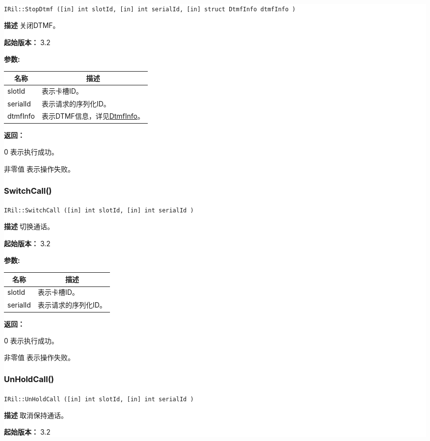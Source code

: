 ```
IRil::StopDtmf ([in] int slotId, [in] int serialId, [in] struct DtmfInfo dtmfInfo )
```
**描述**
关闭DTMF。

**起始版本：** 3.2

**参数:**

| 名称 | 描述 | 
| -------- | -------- |
| slotId | 表示卡槽ID。  | 
| serialId | 表示请求的序列化ID。  | 
| dtmfInfo | 表示DTMF信息，详见[DtmfInfo](_dtmf_info_v11.md)。 | 

**返回：**

0 表示执行成功。

非零值 表示操作失败。


### SwitchCall()

```
IRil::SwitchCall ([in] int slotId, [in] int serialId )
```
**描述**
切换通话。

**起始版本：** 3.2

**参数:**

| 名称 | 描述 | 
| -------- | -------- |
| slotId | 表示卡槽ID。  | 
| serialId | 表示请求的序列化ID。 | 

**返回：**

0 表示执行成功。

非零值 表示操作失败。


### UnHoldCall()

```
IRil::UnHoldCall ([in] int slotId, [in] int serialId )
```
**描述**
取消保持通话。

**起始版本：** 3.2
